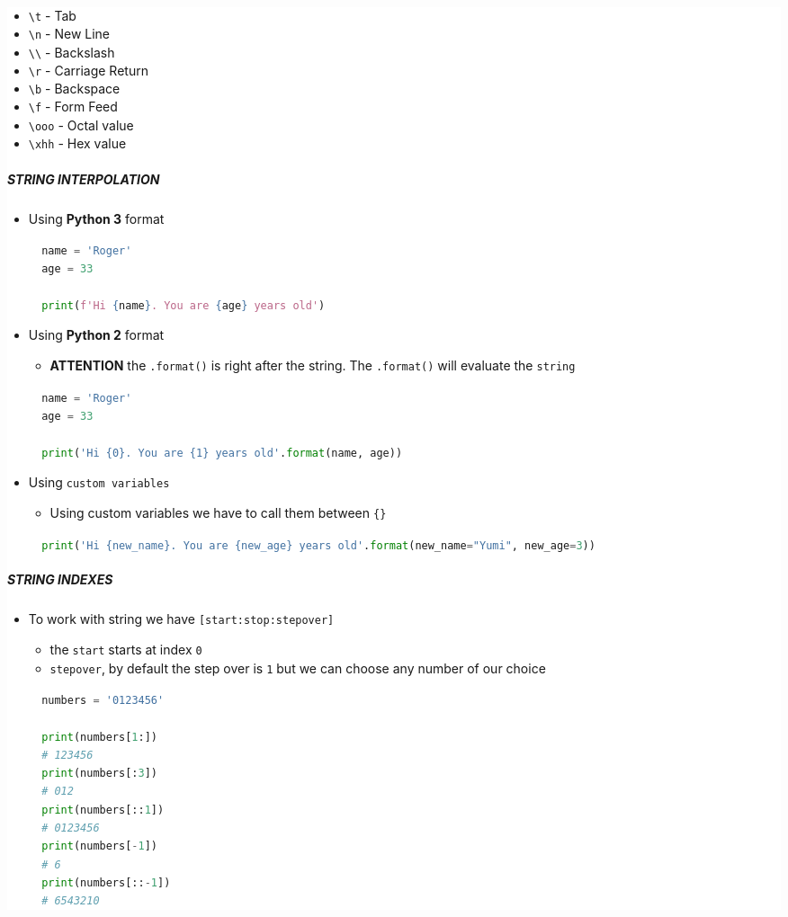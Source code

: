   - `\t` - Tab
  - `\n` - New Line
  - `\\` - Backslash
  - `\r` - Carriage Return
  - `\b` - Backspace
  - `\f` - Form Feed
  - `\ooo` - Octal value
  - `\xhh` - Hex value

##### STRING INTERPOLATION

- Using **Python 3** format

  ```Python
    name = 'Roger'
    age = 33

    print(f'Hi {name}. You are {age} years old')
  ```

- Using **Python 2** format

  - **ATTENTION** the `.format()` is right after the string. The `.format()` will evaluate the `string`

  ```Python
    name = 'Roger'
    age = 33

    print('Hi {0}. You are {1} years old'.format(name, age))
  ```

- Using `custom variables`

  - Using custom variables we have to call them between `{}`

  ```Python
    print('Hi {new_name}. You are {new_age} years old'.format(new_name="Yumi", new_age=3))
  ```

##### STRING INDEXES

- To work with string we have `[start:stop:stepover]`

  - the `start` starts at index `0`
  - `stepover`, by default the step over is `1` but we can choose any number of our choice

  ```Python
    numbers = '0123456'

    print(numbers[1:])
    # 123456
    print(numbers[:3])
    # 012
    print(numbers[::1])
    # 0123456
    print(numbers[-1])
    # 6
    print(numbers[::-1])
    # 6543210
  ```
